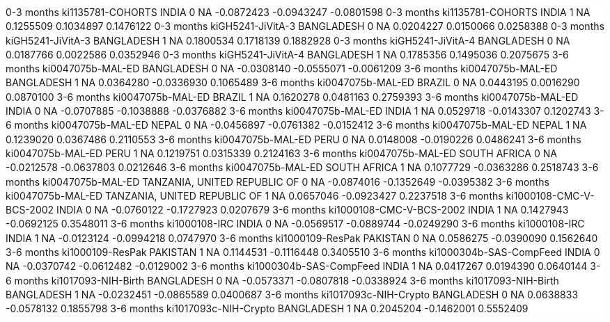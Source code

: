 0-3 months     ki1135781-COHORTS           INDIA                          0                    NA                -0.0872423   -0.0943247   -0.0801598
0-3 months     ki1135781-COHORTS           INDIA                          1                    NA                 0.1255509    0.1034897    0.1476122
0-3 months     kiGH5241-JiVitA-3           BANGLADESH                     0                    NA                 0.0204227    0.0150066    0.0258388
0-3 months     kiGH5241-JiVitA-3           BANGLADESH                     1                    NA                 0.1800534    0.1718139    0.1882928
0-3 months     kiGH5241-JiVitA-4           BANGLADESH                     0                    NA                 0.0187766    0.0022586    0.0352946
0-3 months     kiGH5241-JiVitA-4           BANGLADESH                     1                    NA                 0.1785356    0.1495036    0.2075675
3-6 months     ki0047075b-MAL-ED           BANGLADESH                     0                    NA                -0.0308140   -0.0555071   -0.0061209
3-6 months     ki0047075b-MAL-ED           BANGLADESH                     1                    NA                 0.0364280   -0.0336930    0.1065489
3-6 months     ki0047075b-MAL-ED           BRAZIL                         0                    NA                 0.0443195    0.0016290    0.0870100
3-6 months     ki0047075b-MAL-ED           BRAZIL                         1                    NA                 0.1620278    0.0481163    0.2759393
3-6 months     ki0047075b-MAL-ED           INDIA                          0                    NA                -0.0707885   -0.1038888   -0.0376882
3-6 months     ki0047075b-MAL-ED           INDIA                          1                    NA                 0.0529718   -0.0143307    0.1202743
3-6 months     ki0047075b-MAL-ED           NEPAL                          0                    NA                -0.0456897   -0.0761382   -0.0152412
3-6 months     ki0047075b-MAL-ED           NEPAL                          1                    NA                 0.1239020    0.0367486    0.2110553
3-6 months     ki0047075b-MAL-ED           PERU                           0                    NA                 0.0148008   -0.0190226    0.0486241
3-6 months     ki0047075b-MAL-ED           PERU                           1                    NA                 0.1219751    0.0315339    0.2124163
3-6 months     ki0047075b-MAL-ED           SOUTH AFRICA                   0                    NA                -0.0212578   -0.0637803    0.0212646
3-6 months     ki0047075b-MAL-ED           SOUTH AFRICA                   1                    NA                 0.1077729   -0.0363286    0.2518743
3-6 months     ki0047075b-MAL-ED           TANZANIA, UNITED REPUBLIC OF   0                    NA                -0.0874016   -0.1352649   -0.0395382
3-6 months     ki0047075b-MAL-ED           TANZANIA, UNITED REPUBLIC OF   1                    NA                 0.0657046   -0.0923427    0.2237518
3-6 months     ki1000108-CMC-V-BCS-2002    INDIA                          0                    NA                -0.0760122   -0.1727923    0.0207679
3-6 months     ki1000108-CMC-V-BCS-2002    INDIA                          1                    NA                 0.1427943   -0.0692125    0.3548011
3-6 months     ki1000108-IRC               INDIA                          0                    NA                -0.0569517   -0.0889744   -0.0249290
3-6 months     ki1000108-IRC               INDIA                          1                    NA                -0.0123124   -0.0994218    0.0747970
3-6 months     ki1000109-ResPak            PAKISTAN                       0                    NA                 0.0586275   -0.0390090    0.1562640
3-6 months     ki1000109-ResPak            PAKISTAN                       1                    NA                 0.1144531   -0.1116448    0.3405510
3-6 months     ki1000304b-SAS-CompFeed     INDIA                          0                    NA                -0.0370742   -0.0612482   -0.0129002
3-6 months     ki1000304b-SAS-CompFeed     INDIA                          1                    NA                 0.0417267    0.0194390    0.0640144
3-6 months     ki1017093-NIH-Birth         BANGLADESH                     0                    NA                -0.0573371   -0.0807818   -0.0338924
3-6 months     ki1017093-NIH-Birth         BANGLADESH                     1                    NA                -0.0232451   -0.0865589    0.0400687
3-6 months     ki1017093c-NIH-Crypto       BANGLADESH                     0                    NA                 0.0638833   -0.0578132    0.1855798
3-6 months     ki1017093c-NIH-Crypto       BANGLADESH                     1                    NA                 0.2045204   -0.1462001    0.5552409